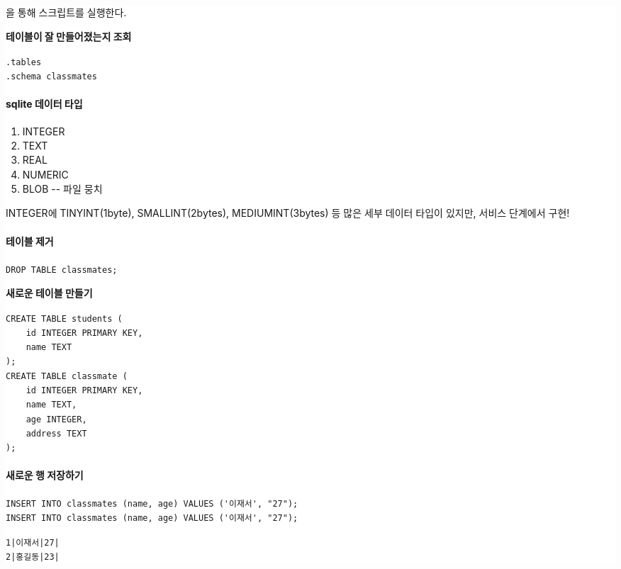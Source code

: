 을 통해 스크립트를 실행한다.





**테이블이 잘 만들어졌는지 조회**

```sqlite
.tables
.schema classmates
```

#### sqlite 데이터 타입

1. INTEGER
2. TEXT
3. REAL
4. NUMERIC
5. BLOB -- 파일 뭉치

INTEGER에 TINYINT(1byte), SMALLINT(2bytes), MEDIUMINT(3bytes) 등 많은 세부 데이터 타입이 있지만, 서비스 단계에서 구현!



#### 테이블 제거

```sqlite
DROP TABLE classmates;
```



**새로운 테이블 만들기**

```sqlite
CREATE TABLE students (
	id INTEGER PRIMARY KEY,
	name TEXT
);
CREATE TABLE classmate (
	id INTEGER PRIMARY KEY,
	name TEXT,
    age INTEGER,
    address TEXT
);
```



#### 새로운 행 저장하기

```sqlite
INSERT INTO classmates (name, age) VALUES ('이재서', "27");
INSERT INTO classmates (name, age) VALUES ('이재서', "27");
```

```
1|이재서|27|
2|홍길동|23|
```
